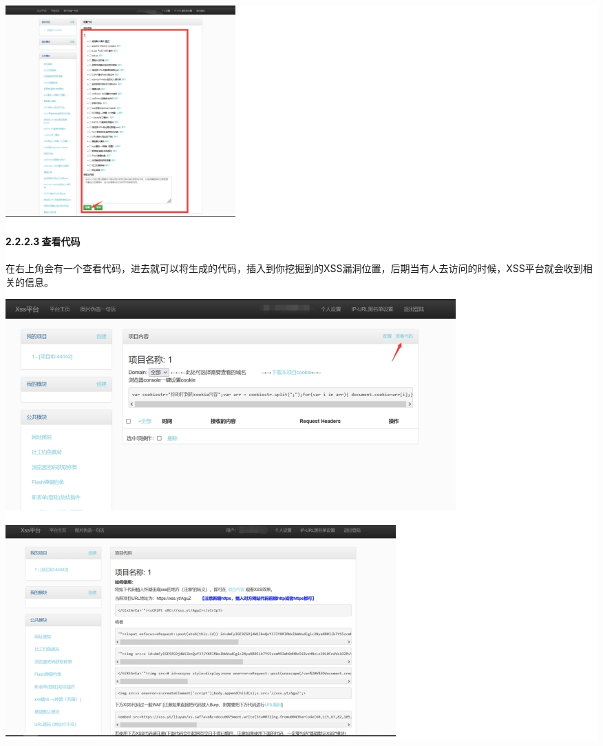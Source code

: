 ![img](assets/47HwUqczyadGsOV.jpg) 

#### **2.2.2.3 查看代码**

在右上角会有一个查看代码，进去就可以将生成的代码，插入到你挖掘到的XSS漏洞位置，后期当有人去访问的时候，XSS平台就会收到相关的信息。

![img](assets/jegmU1xLA8IEDvB.jpg) 

![img](assets/9nxLZfj4dQEleaK.jpg) 
